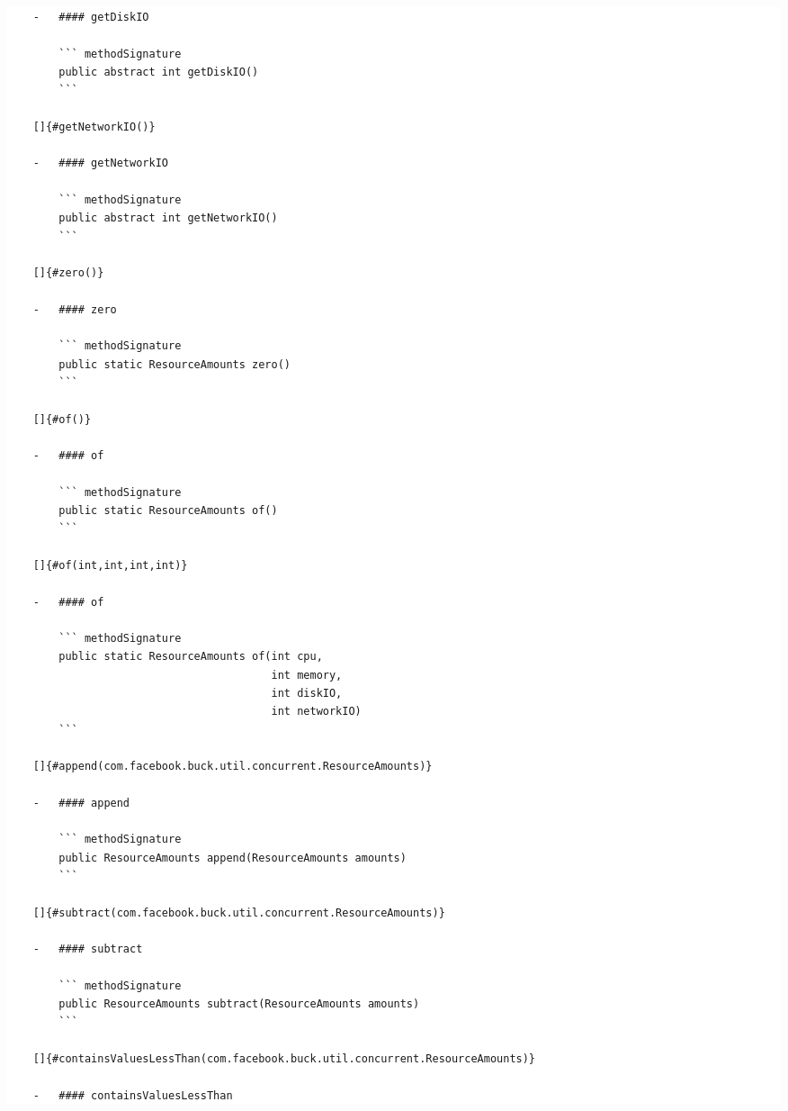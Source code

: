         -   #### getDiskIO

            ``` methodSignature
            public abstract int getDiskIO()
            ```

        []{#getNetworkIO()}

        -   #### getNetworkIO

            ``` methodSignature
            public abstract int getNetworkIO()
            ```

        []{#zero()}

        -   #### zero

            ``` methodSignature
            public static ResourceAmounts zero()
            ```

        []{#of()}

        -   #### of

            ``` methodSignature
            public static ResourceAmounts of()
            ```

        []{#of(int,int,int,int)}

        -   #### of

            ``` methodSignature
            public static ResourceAmounts of​(int cpu,
                                             int memory,
                                             int diskIO,
                                             int networkIO)
            ```

        []{#append(com.facebook.buck.util.concurrent.ResourceAmounts)}

        -   #### append

            ``` methodSignature
            public ResourceAmounts append​(ResourceAmounts amounts)
            ```

        []{#subtract(com.facebook.buck.util.concurrent.ResourceAmounts)}

        -   #### subtract

            ``` methodSignature
            public ResourceAmounts subtract​(ResourceAmounts amounts)
            ```

        []{#containsValuesLessThan(com.facebook.buck.util.concurrent.ResourceAmounts)}

        -   #### containsValuesLessThan
